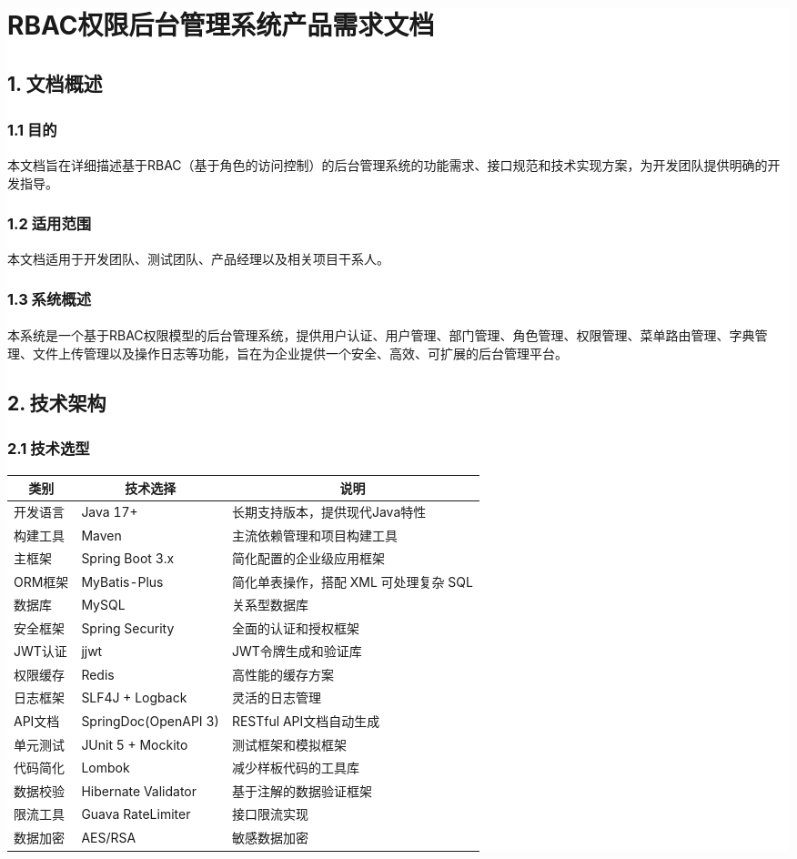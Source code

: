 # RBAC权限后台管理系统产品需求文档

## 1. 文档概述

### 1.1 目的

本文档旨在详细描述基于RBAC（基于角色的访问控制）的后台管理系统的功能需求、接口规范和技术实现方案，为开发团队提供明确的开发指导。

### 1.2 适用范围

本文档适用于开发团队、测试团队、产品经理以及相关项目干系人。

### 1.3 系统概述

本系统是一个基于RBAC权限模型的后台管理系统，提供用户认证、用户管理、部门管理、角色管理、权限管理、菜单路由管理、字典管理、文件上传管理以及操作日志等功能，旨在为企业提供一个安全、高效、可扩展的后台管理平台。

## 2. 技术架构

### 2.1 技术选型

| 类别     | 技术选择             | 说明                                  |
| -------- | -------------------- | ------------------------------------- |
| 开发语言 | Java 17+             | 长期支持版本，提供现代Java特性        |
| 构建工具 | Maven                | 主流依赖管理和项目构建工具            |
| 主框架   | Spring Boot 3.x      | 简化配置的企业级应用框架              |
| ORM框架  | MyBatis-Plus         | 简化单表操作，搭配 XML 可处理复杂 SQL |
| 数据库   | MySQL                | 关系型数据库                          |
| 安全框架 | Spring Security      | 全面的认证和授权框架                  |
| JWT认证  | jjwt                 | JWT令牌生成和验证库                   |
| 权限缓存 | Redis                | 高性能的缓存方案                      |
| 日志框架 | SLF4J + Logback      | 灵活的日志管理                        |
| API文档  | SpringDoc(OpenAPI 3) | RESTful API文档自动生成               |
| 单元测试 | JUnit 5 + Mockito    | 测试框架和模拟框架                    |
| 代码简化 | Lombok               | 减少样板代码的工具库                  |
| 数据校验 | Hibernate Validator  | 基于注解的数据验证框架                |
| 限流工具 | Guava RateLimiter    | 接口限流实现                          |
| 数据加密 | AES/RSA              | 敏感数据加密                          |
